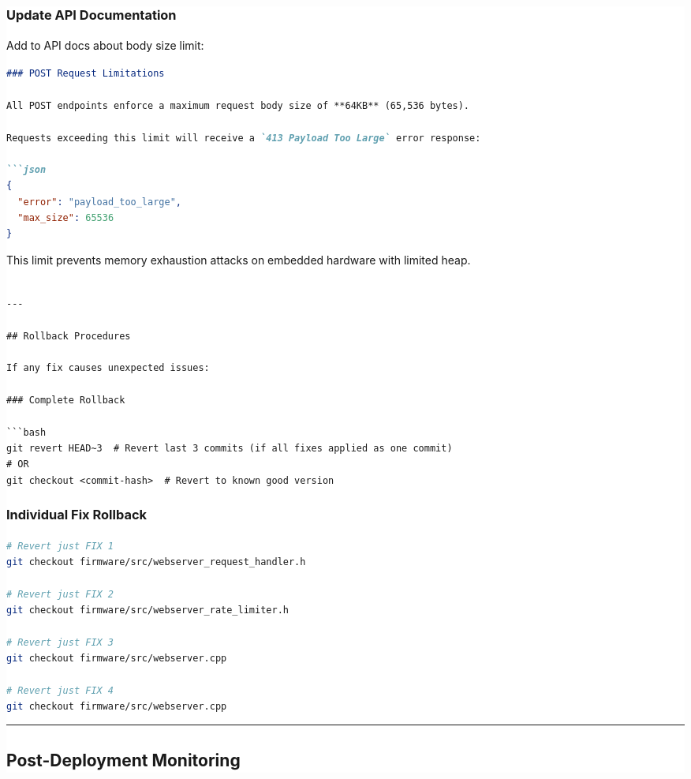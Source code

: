 ### Update API Documentation

Add to API docs about body size limit:

```markdown
### POST Request Limitations

All POST endpoints enforce a maximum request body size of **64KB** (65,536 bytes).

Requests exceeding this limit will receive a `413 Payload Too Large` error response:

```json
{
  "error": "payload_too_large",
  "max_size": 65536
}
```

This limit prevents memory exhaustion attacks on embedded hardware with limited heap.
```

---

## Rollback Procedures

If any fix causes unexpected issues:

### Complete Rollback

```bash
git revert HEAD~3  # Revert last 3 commits (if all fixes applied as one commit)
# OR
git checkout <commit-hash>  # Revert to known good version
```

### Individual Fix Rollback

```bash
# Revert just FIX 1
git checkout firmware/src/webserver_request_handler.h

# Revert just FIX 2
git checkout firmware/src/webserver_rate_limiter.h

# Revert just FIX 3
git checkout firmware/src/webserver.cpp

# Revert just FIX 4
git checkout firmware/src/webserver.cpp
```

---

## Post-Deployment Monitoring
